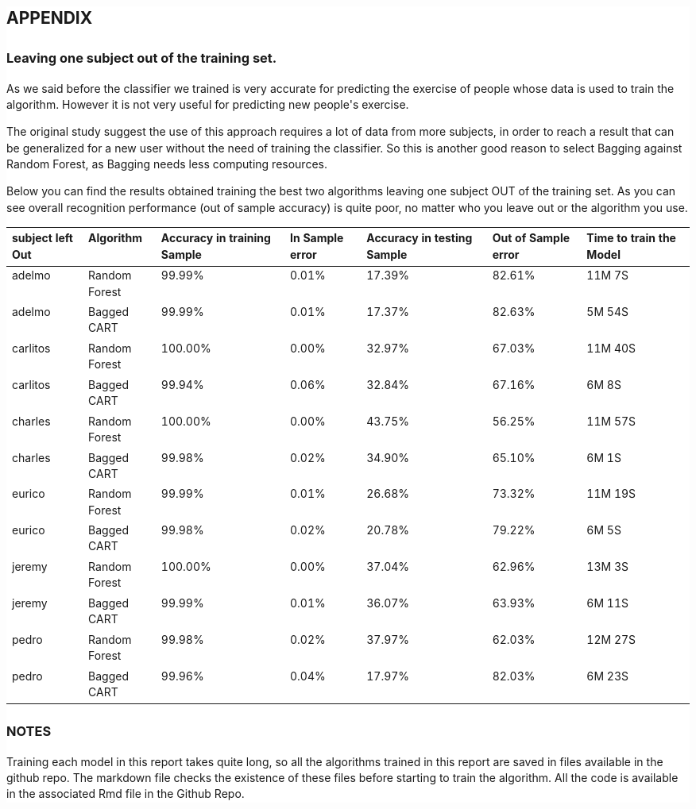 ## APPENDIX

<a id="id1"></a>

### Leaving one subject out of the training set.

As we said before the classifier we trained is very accurate for predicting the exercise of people whose data is used to train the algorithm. However it is not very useful for predicting new people's exercise.

The original study suggest the use of this approach requires a lot of data from more subjects, in order to reach a result that can be generalized for a new user without the need of training the classifier. So this is another good reason to select Bagging against Random Forest, as Bagging needs less computing resources.

Below you can find the results obtained training the best two algorithms leaving one subject OUT of the training set. As you can see overall recognition performance (out of sample accuracy) is quite poor, no matter who you leave out or the algorithm you use. 




|subject left Out |Algorithm     |Accuracy in training Sample |In Sample error |Accuracy in testing Sample |Out of Sample error |Time to train the Model |
|:----------------|:-------------|:---------------------------|:---------------|:--------------------------|:-------------------|:-----------------------|
|adelmo           |Random Forest |99.99%                      |0.01%           |17.39%                     |82.61%              |11M 7S                  |
|adelmo           |Bagged CART   |99.99%                      |0.01%           |17.37%                     |82.63%              |5M 54S                  |
|carlitos         |Random Forest |100.00%                     |0.00%           |32.97%                     |67.03%              |11M 40S                 |
|carlitos         |Bagged CART   |99.94%                      |0.06%           |32.84%                     |67.16%              |6M 8S                   |
|charles          |Random Forest |100.00%                     |0.00%           |43.75%                     |56.25%              |11M 57S                 |
|charles          |Bagged CART   |99.98%                      |0.02%           |34.90%                     |65.10%              |6M 1S                   |
|eurico           |Random Forest |99.99%                      |0.01%           |26.68%                     |73.32%              |11M 19S                 |
|eurico           |Bagged CART   |99.98%                      |0.02%           |20.78%                     |79.22%              |6M 5S                   |
|jeremy           |Random Forest |100.00%                     |0.00%           |37.04%                     |62.96%              |13M 3S                  |
|jeremy           |Bagged CART   |99.99%                      |0.01%           |36.07%                     |63.93%              |6M 11S                  |
|pedro            |Random Forest |99.98%                      |0.02%           |37.97%                     |62.03%              |12M 27S                 |
|pedro            |Bagged CART   |99.96%                      |0.04%           |17.97%                     |82.03%              |6M 23S                  |

### NOTES
Training each model in this report takes quite long, so all the algorithms trained in this report are saved in files available in the github repo. The markdown file checks the existence of these files before starting to train the algorithm.
All the code is available in the associated Rmd file in the Github Repo. 
